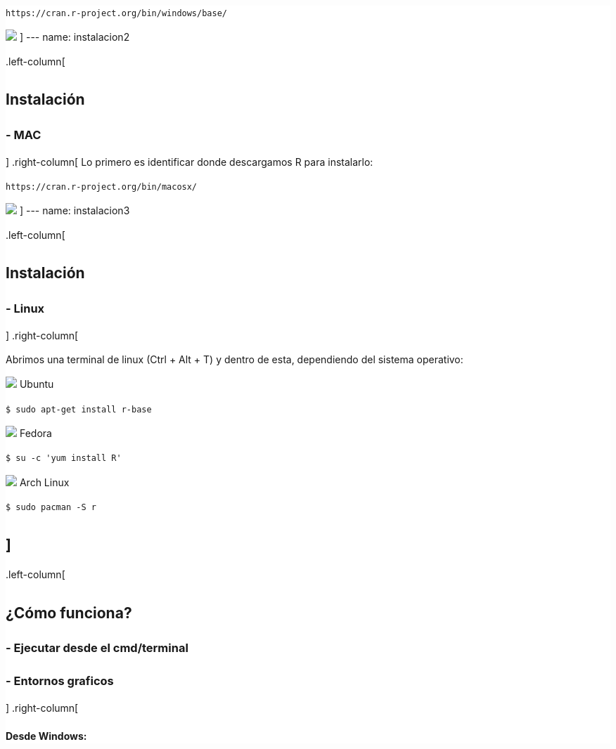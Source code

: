 ```
https://cran.r-project.org/bin/windows/base/
```
<image src="Images/R_for_windows.png" width="590px">
]
---
name: instalacion2

.left-column[
  ## Instalación
### - MAC
]
.right-column[
Lo primero es identificar donde descargamos R para instalarlo: 

```
https://cran.r-project.org/bin/macosx/
```
<image src="Images/R_for_MAC.png" width="590px">
]
---
name: instalacion3

.left-column[
  ## Instalación
### - Linux
]
.right-column[

Abrimos una terminal de linux (Ctrl + Alt + T) y dentro de esta, dependiendo del sistema operativo:

<image src="http://tuxylinux.com/wp-content/themes/images/logos/ubuntu-22.png" width="18px"> Ubuntu
```remark
$ sudo apt-get install r-base
```
<image src="http://tuxylinux.com/wp-content/themes/images/logos/fedora-22.png" width="18px"> Fedora
```remark
$ su -c 'yum install R'
```

<image src="http://tuxylinux.com/wp-content/themes/images/logos/archlinux-crystal-22.png" width="18px"> Arch Linux
```remark
$ sudo pacman -S r
```
]
---


.left-column[
  ## ¿Cómo funciona?
  ### - Ejecutar desde el cmd/terminal 
  ### - Entornos graficos
]
.right-column[
#### Desde Windows:
